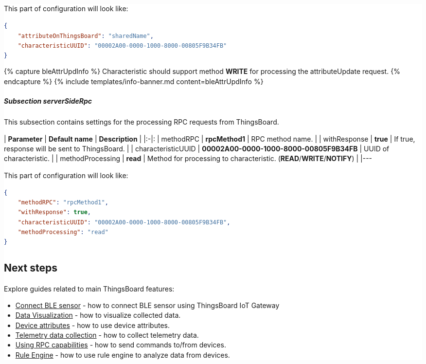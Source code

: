 
This part of configuration will look like:  

```json
{
    "attributeOnThingsBoard": "sharedName",
    "characteristicUUID": "00002A00-0000-1000-8000-00805F9B34FB"
}
```

{% capture bleAttrUpdInfo %}
Characteristic should support method **WRITE** for processing the attributeUpdate request.
{% endcapture %}
{% include templates/info-banner.md content=bleAttrUpdInfo %}


##### Subsection serverSideRpc

This subsection contains settings for the processing RPC requests from ThingsBoard.  

| **Parameter**      | **Default name**                         | **Description**                                                               |
|:-|:
| methodRPC          | **rpcMethod1**                           | RPC method name.                                                              |
| withResponse       | **true**                                 | If true, response will be sent to ThingsBoard.                                |
| characteristicUUID | **00002A00-0000-1000-8000-00805F9B34FB** | UUID of characteristic.                                                       |
| methodProcessing   | **read**                                 | Method for processing to characteristic. (**READ**/**WRITE**/**NOTIFY**)      |
|---


This part of configuration will look like:  

```json
{
    "methodRPC": "rpcMethod1",
    "withResponse": true,
    "characteristicUUID": "00002A00-0000-1000-8000-00805F9B34FB",
    "methodProcessing": "read"
}
```


## Next steps

Explore guides related to main ThingsBoard features:

 - [Connect BLE sensor](/docs/iot-gateway/guides/how-to-connect-ble-sensor-using-gateway/) - how to connect BLE sensor using ThingsBoard IoT Gateway
 - [Data Visualization](/docs/user-guide/visualization/) - how to visualize collected data.
 - [Device attributes](/docs/user-guide/attributes/) - how to use device attributes.
 - [Telemetry data collection](/docs/user-guide/telemetry/) - how to collect telemetry data.
 - [Using RPC capabilities](/docs/user-guide/rpc/) - how to send commands to/from devices.
 - [Rule Engine](/docs/user-guide/rule-engine/) - how to use rule engine to analyze data from devices.
